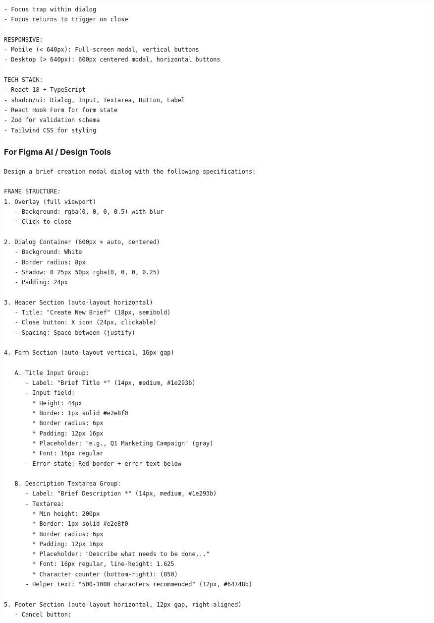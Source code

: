 ```
- Focus trap within dialog
- Focus returns to trigger on close

RESPONSIVE:
- Mobile (< 640px): Full-screen modal, vertical buttons
- Desktop (> 640px): 600px centered modal, horizontal buttons

TECH STACK:
- React 18 + TypeScript
- shadcn/ui: Dialog, Input, Textarea, Button, Label
- React Hook Form for form state
- Zod for validation schema
- Tailwind CSS for styling
```

### For Figma AI / Design Tools

```
Design a brief creation modal dialog with the following specifications:

FRAME STRUCTURE:
1. Overlay (full viewport)
   - Background: rgba(0, 0, 0, 0.5) with blur
   - Click to close

2. Dialog Container (600px × auto, centered)
   - Background: White
   - Border radius: 8px
   - Shadow: 0 25px 50px rgba(0, 0, 0, 0.25)
   - Padding: 24px

3. Header Section (auto-layout horizontal)
   - Title: "Create New Brief" (18px, semibold)
   - Close button: X icon (24px, clickable)
   - Spacing: Space between (justify)

4. Form Section (auto-layout vertical, 16px gap)
   
   A. Title Input Group:
      - Label: "Brief Title *" (14px, medium, #1e293b)
      - Input field:
        * Height: 44px
        * Border: 1px solid #e2e8f0
        * Border radius: 6px
        * Padding: 12px 16px
        * Placeholder: "e.g., Q1 Marketing Campaign" (gray)
        * Font: 16px regular
      - Error state: Red border + error text below

   B. Description Textarea Group:
      - Label: "Brief Description *" (14px, medium, #1e293b)
      - Textarea:
        * Min height: 200px
        * Border: 1px solid #e2e8f0
        * Border radius: 6px
        * Padding: 12px 16px
        * Placeholder: "Describe what needs to be done..."
        * Font: 16px regular, line-height: 1.625
        * Character counter (bottom-right): (850)
      - Helper text: "500-1000 characters recommended" (12px, #64748b)

5. Footer Section (auto-layout horizontal, 12px gap, right-aligned)
   - Cancel button:
```